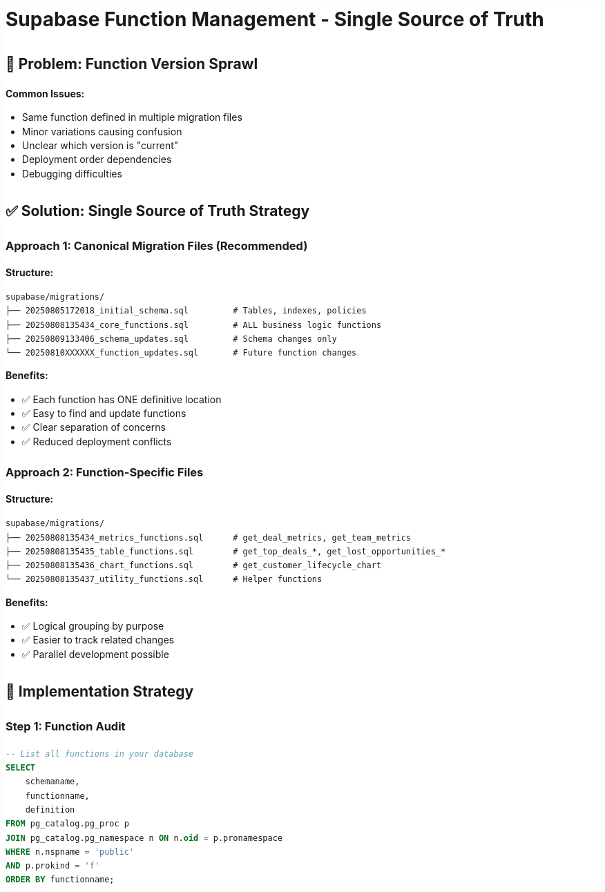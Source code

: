 # Supabase Function Management - Single Source of Truth

## 🎯 Problem: Function Version Sprawl

**Common Issues:**
- Same function defined in multiple migration files
- Minor variations causing confusion
- Unclear which version is "current"
- Deployment order dependencies
- Debugging difficulties

## ✅ Solution: Single Source of Truth Strategy

### Approach 1: Canonical Migration Files (Recommended)

**Structure:**
```
supabase/migrations/
├── 20250805172018_initial_schema.sql         # Tables, indexes, policies
├── 20250808135434_core_functions.sql         # ALL business logic functions
├── 20250809133406_schema_updates.sql         # Schema changes only
└── 20250810XXXXXX_function_updates.sql       # Future function changes
```

**Benefits:**
- ✅ Each function has ONE definitive location
- ✅ Easy to find and update functions
- ✅ Clear separation of concerns
- ✅ Reduced deployment conflicts

### Approach 2: Function-Specific Files

**Structure:**
```
supabase/migrations/
├── 20250808135434_metrics_functions.sql      # get_deal_metrics, get_team_metrics
├── 20250808135435_table_functions.sql        # get_top_deals_*, get_lost_opportunities_*
├── 20250808135436_chart_functions.sql        # get_customer_lifecycle_chart
└── 20250808135437_utility_functions.sql      # Helper functions
```

**Benefits:**
- ✅ Logical grouping by purpose
- ✅ Easier to track related changes
- ✅ Parallel development possible

## 🔧 Implementation Strategy

### Step 1: Function Audit
```sql
-- List all functions in your database
SELECT 
    schemaname,
    functionname,
    definition
FROM pg_catalog.pg_proc p
JOIN pg_catalog.pg_namespace n ON n.oid = p.pronamespace
WHERE n.nspname = 'public'
AND p.prokind = 'f'
ORDER BY functionname;
```
